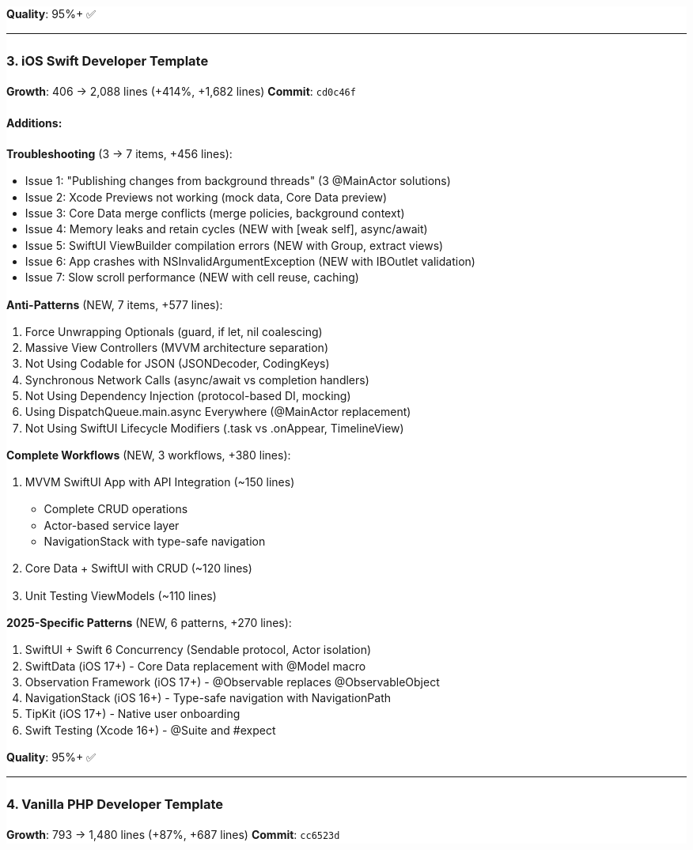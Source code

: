 **Quality**: 95%+ ✅

---

### 3. iOS Swift Developer Template

**Growth**: 406 → 2,088 lines (+414%, +1,682 lines)
**Commit**: `cd0c46f`

#### Additions:

**Troubleshooting** (3 → 7 items, +456 lines):
- Issue 1: "Publishing changes from background threads" (3 @MainActor solutions)
- Issue 2: Xcode Previews not working (mock data, Core Data preview)
- Issue 3: Core Data merge conflicts (merge policies, background context)
- Issue 4: Memory leaks and retain cycles (NEW with [weak self], async/await)
- Issue 5: SwiftUI ViewBuilder compilation errors (NEW with Group, extract views)
- Issue 6: App crashes with NSInvalidArgumentException (NEW with IBOutlet validation)
- Issue 7: Slow scroll performance (NEW with cell reuse, caching)

**Anti-Patterns** (NEW, 7 items, +577 lines):
1. Force Unwrapping Optionals (guard, if let, nil coalescing)
2. Massive View Controllers (MVVM architecture separation)
3. Not Using Codable for JSON (JSONDecoder, CodingKeys)
4. Synchronous Network Calls (async/await vs completion handlers)
5. Not Using Dependency Injection (protocol-based DI, mocking)
6. Using DispatchQueue.main.async Everywhere (@MainActor replacement)
7. Not Using SwiftUI Lifecycle Modifiers (.task vs .onAppear, TimelineView)

**Complete Workflows** (NEW, 3 workflows, +380 lines):
1. MVVM SwiftUI App with API Integration (~150 lines)
   - Complete CRUD operations
   - Actor-based service layer
   - NavigationStack with type-safe navigation

2. Core Data + SwiftUI with CRUD (~120 lines)
3. Unit Testing ViewModels (~110 lines)

**2025-Specific Patterns** (NEW, 6 patterns, +270 lines):
1. SwiftUI + Swift 6 Concurrency (Sendable protocol, Actor isolation)
2. SwiftData (iOS 17+) - Core Data replacement with @Model macro
3. Observation Framework (iOS 17+) - @Observable replaces @ObservableObject
4. NavigationStack (iOS 16+) - Type-safe navigation with NavigationPath
5. TipKit (iOS 17+) - Native user onboarding
6. Swift Testing (Xcode 16+) - @Suite and #expect

**Quality**: 95%+ ✅

---

### 4. Vanilla PHP Developer Template

**Growth**: 793 → 1,480 lines (+87%, +687 lines)
**Commit**: `cc6523d`
